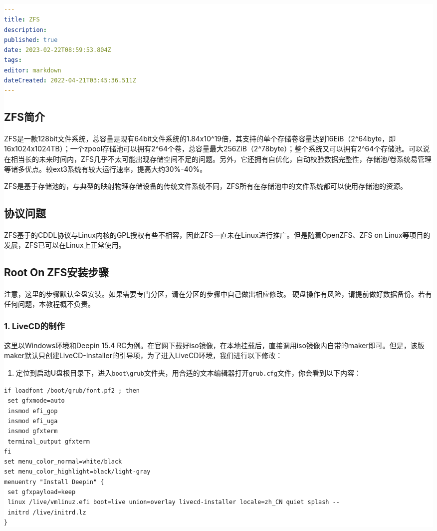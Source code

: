 ```yaml
---
title: ZFS
description: 
published: true
date: 2023-02-22T08:59:53.804Z
tags: 
editor: markdown
dateCreated: 2022-04-21T03:45:36.511Z
---
```


## ZFS简介

   ZFS是一款128bit文件系统，总容量是现有64bit文件系统的1.84x10^19倍，其支持的单个存储卷容量达到16EiB（2^64byte，即16x1024x1024TB）；一个zpool存储池可以拥有2^64个卷，总容量最大256ZiB（2^78byte）；整个系统又可以拥有2^64个存储池。可以说在相当长的未来时间内，ZFS几乎不太可能出现存储空间不足的问题。另外，它还拥有自优化，自动校验数据完整性，存储池/卷系统易管理等诸多优点。较ext3系统有较大运行速率，提高大约30%-40%。

   ZFS是基于存储池的，与典型的映射物理存储设备的传统文件系统不同，ZFS所有在存储池中的文件系统都可以使用存储池的资源。

## 协议问题

ZFS基于的CDDL协议与Linux内核的GPL授权有些不相容，因此ZFS一直未在Linux进行推广。但是随着OpenZFS、ZFS on Linux等项目的发展，ZFS已可以在Linux上正常使用。

## Root On ZFS安装步骤

注意，这里的步骤默认全盘安装。如果需要专门分区，请在分区的步骤中自己做出相应修改。
硬盘操作有风险，请提前做好数据备份。若有任何问题，本教程概不负责。

### 1. LiveCD的制作

这里以Windows环境和Deepin 15.4 RC为例。在官网下载好iso镜像，在本地挂载后，直接调用iso镜像内自带的maker即可。但是，该版maker默认只创建LiveCD-Installer的引导项，为了进入LiveCD环境，我们进行以下修改：

1. 定位到启动U盘根目录下，进入`boot\grub`文件夹，用合适的文本编辑器打开`grub.cfg`文件，你会看到以下内容：

```
if loadfont /boot/grub/font.pf2 ; then
 set gfxmode=auto
 insmod efi_gop
 insmod efi_uga
 insmod gfxterm
 terminal_output gfxterm
fi
set menu_color_normal=white/black
set menu_color_highlight=black/light-gray
menuentry "Install Deepin" {
 set gfxpayload=keep
 linux /live/vmlinuz.efi boot=live union=overlay livecd-installer locale=zh_CN quiet splash --
 initrd /live/initrd.lz
}
```
